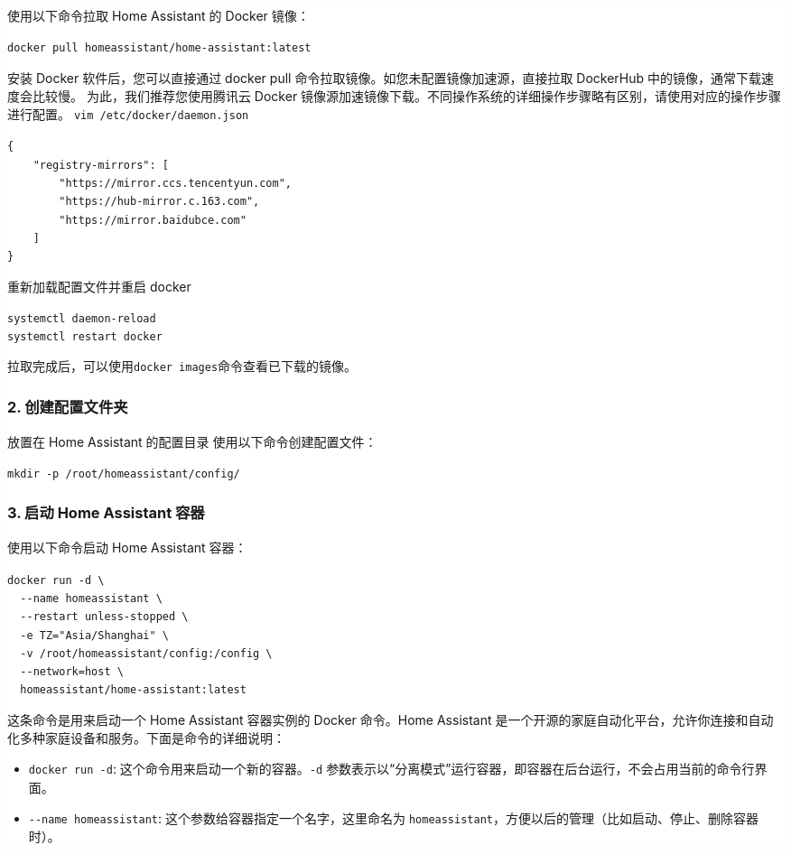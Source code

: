 使用以下命令拉取 Home Assistant 的 Docker 镜像：

```shell
docker pull homeassistant/home-assistant:latest
```

安装 Docker 软件后，您可以直接通过 docker pull 命令拉取镜像。如您未配置镜像加速源，直接拉取 DockerHub 中的镜像，通常下载速度会比较慢。
为此，我们推荐您使用腾讯云 Docker 镜像源加速镜像下载。不同操作系统的详细操作步骤略有区别，请使用对应的操作步骤进行配置。
`vim /etc/docker/daemon.json`

```vim
{
    "registry-mirrors": [
        "https://mirror.ccs.tencentyun.com",
        "https://hub-mirror.c.163.com",
        "https://mirror.baidubce.com"
    ]
}
```

重新加载配置文件并重启 docker

```bash
systemctl daemon-reload
systemctl restart docker
```

拉取完成后，可以使用`docker images`命令查看已下载的镜像。

### 2. 创建配置文件夹

放置在 Home Assistant 的配置目录
使用以下命令创建配置文件：

```shell
mkdir -p /root/homeassistant/config/
```

### 3. 启动 Home Assistant 容器

使用以下命令启动 Home Assistant 容器：

```shell
docker run -d \
  --name homeassistant \
  --restart unless-stopped \
  -e TZ="Asia/Shanghai" \
  -v /root/homeassistant/config:/config \
  --network=host \
  homeassistant/home-assistant:latest
```

这条命令是用来启动一个 Home Assistant 容器实例的 Docker 命令。Home Assistant 是一个开源的家庭自动化平台，允许你连接和自动化多种家庭设备和服务。下面是命令的详细说明：

- `docker run -d`: 这个命令用来启动一个新的容器。`-d` 参数表示以“分离模式”运行容器，即容器在后台运行，不会占用当前的命令行界面。

- `--name homeassistant`: 这个参数给容器指定一个名字，这里命名为 `homeassistant`，方便以后的管理（比如启动、停止、删除容器时）。
